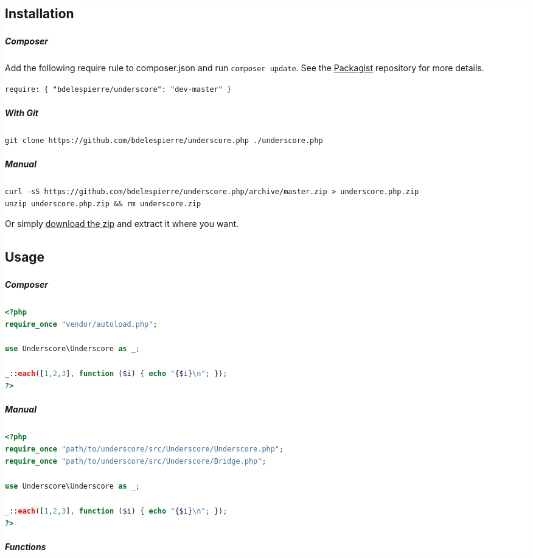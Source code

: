 ## Installation

##### *Composer*

Add the following require rule to composer.json and run `composer update`. See the [Packagist](https://packagist.org/packages/bdelespierre/underscore) repository for more details.

~~~
require: { "bdelespierre/underscore": "dev-master" }
~~~

##### *With Git*

~~~
git clone https://github.com/bdelespierre/underscore.php ./underscore.php
~~~

##### *Manual*

~~~
curl -sS https://github.com/bdelespierre/underscore.php/archive/master.zip > underscore.php.zip
unzip underscore.php.zip && rm underscore.zip
~~~

Or simply [download the zip](https://github.com/bdelespierre/underscore.php/archive/master.zip) and extract it where you want.

## Usage

##### *Composer*

```PHP
<?php
require_once "vendor/autoload.php";

use Underscore\Underscore as _;

_::each([1,2,3], function ($i) { echo "{$i}\n"; });
?>
```

##### *Manual*

```PHP
<?php
require_once "path/to/underscore/src/Underscore/Underscore.php";
require_once "path/to/underscore/src/Underscore/Bridge.php";

use Underscore\Underscore as _;

_::each([1,2,3], function ($i) { echo "{$i}\n"; });
?>
```

##### *Functions*

